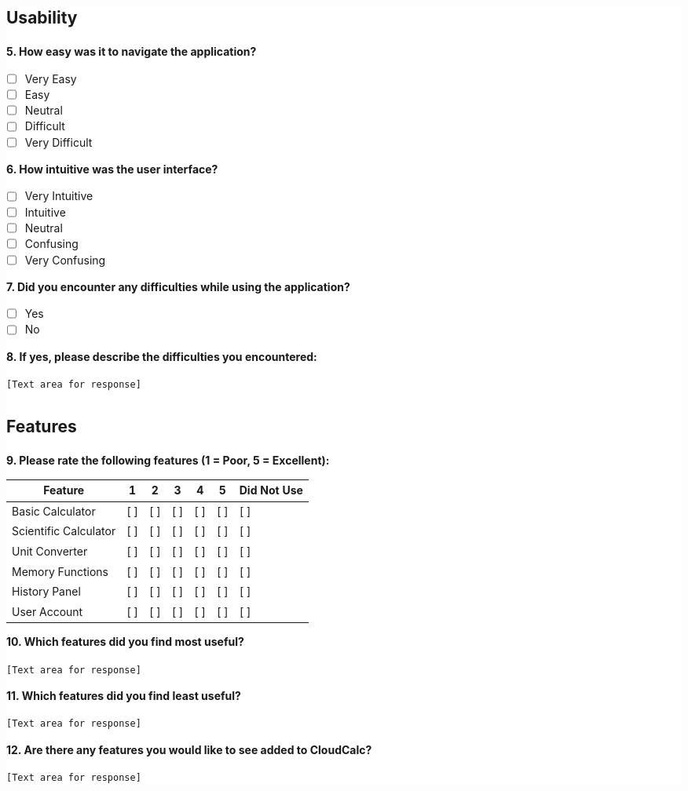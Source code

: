 ## Usability

**5. How easy was it to navigate the application?**
- [ ] Very Easy
- [ ] Easy
- [ ] Neutral
- [ ] Difficult
- [ ] Very Difficult

**6. How intuitive was the user interface?**
- [ ] Very Intuitive
- [ ] Intuitive
- [ ] Neutral
- [ ] Confusing
- [ ] Very Confusing

**7. Did you encounter any difficulties while using the application?**
- [ ] Yes
- [ ] No

**8. If yes, please describe the difficulties you encountered:**
```
[Text area for response]
```

## Features

**9. Please rate the following features (1 = Poor, 5 = Excellent):**

| Feature | 1 | 2 | 3 | 4 | 5 | Did Not Use |
|---------|---|---|---|---|---|-------------|
| Basic Calculator | [ ] | [ ] | [ ] | [ ] | [ ] | [ ] |
| Scientific Calculator | [ ] | [ ] | [ ] | [ ] | [ ] | [ ] |
| Unit Converter | [ ] | [ ] | [ ] | [ ] | [ ] | [ ] |
| Memory Functions | [ ] | [ ] | [ ] | [ ] | [ ] | [ ] |
| History Panel | [ ] | [ ] | [ ] | [ ] | [ ] | [ ] |
| User Account | [ ] | [ ] | [ ] | [ ] | [ ] | [ ] |

**10. Which features did you find most useful?**
```
[Text area for response]
```

**11. Which features did you find least useful?**
```
[Text area for response]
```

**12. Are there any features you would like to see added to CloudCalc?**
```
[Text area for response]
```
